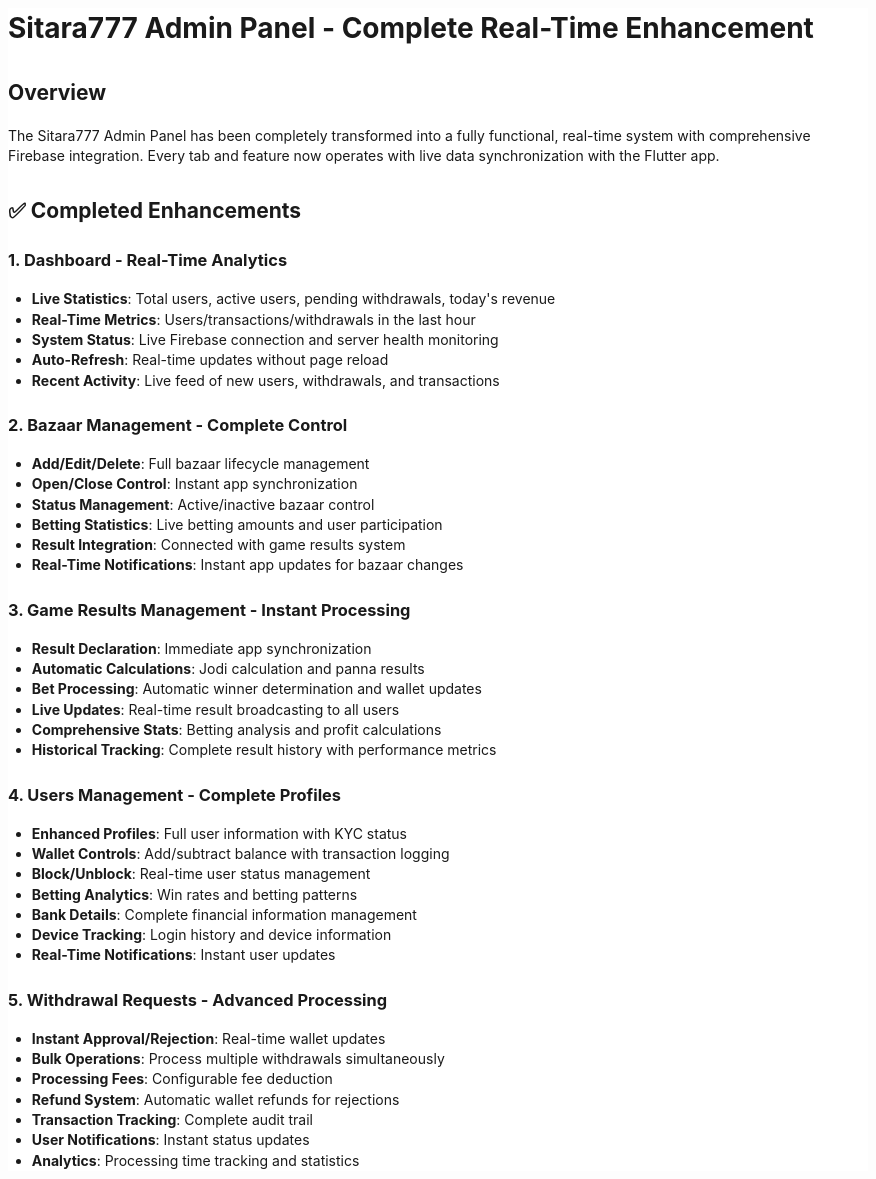 # Sitara777 Admin Panel - Complete Real-Time Enhancement

## Overview
The Sitara777 Admin Panel has been completely transformed into a fully functional, real-time system with comprehensive Firebase integration. Every tab and feature now operates with live data synchronization with the Flutter app.

## ✅ Completed Enhancements

### 1. Dashboard - Real-Time Analytics
- **Live Statistics**: Total users, active users, pending withdrawals, today's revenue
- **Real-Time Metrics**: Users/transactions/withdrawals in the last hour
- **System Status**: Live Firebase connection and server health monitoring
- **Auto-Refresh**: Real-time updates without page reload
- **Recent Activity**: Live feed of new users, withdrawals, and transactions

### 2. Bazaar Management - Complete Control
- **Add/Edit/Delete**: Full bazaar lifecycle management
- **Open/Close Control**: Instant app synchronization
- **Status Management**: Active/inactive bazaar control
- **Betting Statistics**: Live betting amounts and user participation
- **Result Integration**: Connected with game results system
- **Real-Time Notifications**: Instant app updates for bazaar changes

### 3. Game Results Management - Instant Processing
- **Result Declaration**: Immediate app synchronization
- **Automatic Calculations**: Jodi calculation and panna results
- **Bet Processing**: Automatic winner determination and wallet updates
- **Live Updates**: Real-time result broadcasting to all users
- **Comprehensive Stats**: Betting analysis and profit calculations
- **Historical Tracking**: Complete result history with performance metrics

### 4. Users Management - Complete Profiles
- **Enhanced Profiles**: Full user information with KYC status
- **Wallet Controls**: Add/subtract balance with transaction logging
- **Block/Unblock**: Real-time user status management
- **Betting Analytics**: Win rates and betting patterns
- **Bank Details**: Complete financial information management
- **Device Tracking**: Login history and device information
- **Real-Time Notifications**: Instant user updates

### 5. Withdrawal Requests - Advanced Processing
- **Instant Approval/Rejection**: Real-time wallet updates
- **Bulk Operations**: Process multiple withdrawals simultaneously
- **Processing Fees**: Configurable fee deduction
- **Refund System**: Automatic wallet refunds for rejections
- **Transaction Tracking**: Complete audit trail
- **User Notifications**: Instant status updates
- **Analytics**: Processing time tracking and statistics
